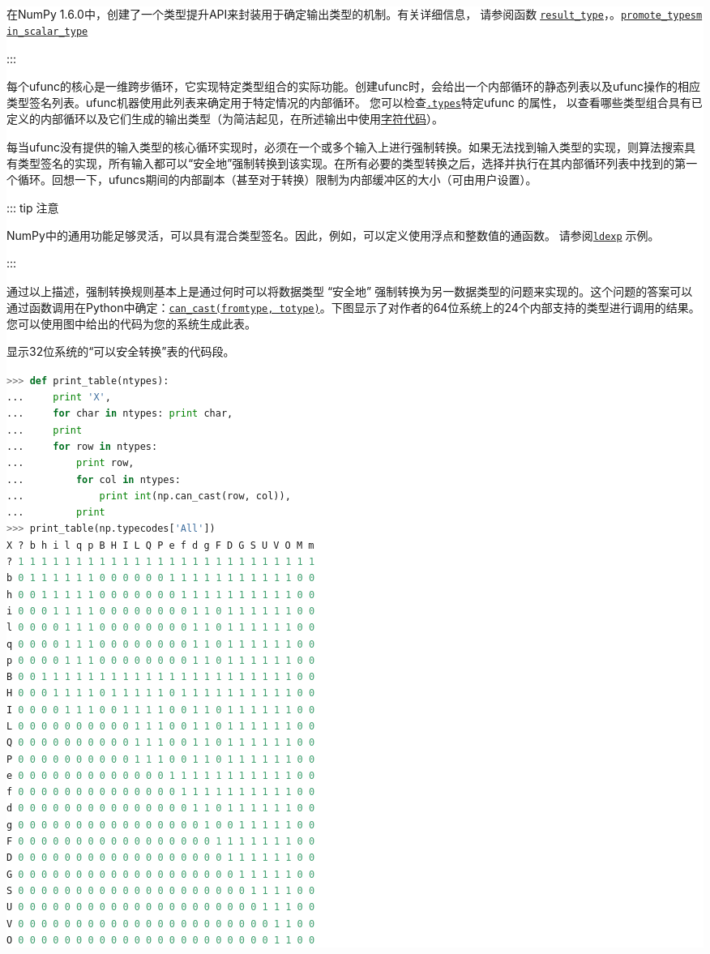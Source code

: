 在NumPy 1.6.0中，创建了一个类型提升API来封装用于确定输出类型的机制。有关详细信息，
 请参阅函数
 [``result_type``](https://numpy.org/devdocs/reference/generated/numpy.result_type.html#numpy.result_type)，。[``promote_types``](https://numpy.org/devdocs/reference/generated/numpy.promote_types.html#numpy.promote_types)[``min_scalar_type``](https://numpy.org/devdocs/reference/generated/numpy.min_scalar_type.html#numpy.min_scalar_type)

:::

每个ufunc的核心是一维跨步循环，它实现特定类型组合的实际功能。创建ufunc时，会给出一个内部循环的静态列表以及ufunc操作的相应类型签名列表。ufunc机器使用此列表来确定用于特定情况的内部循环。
您可以检查[``.types``](https://numpy.org/devdocs/reference/generated/numpy.ufunc.types.html#numpy.ufunc.types)特定ufunc 的属性，
以查看哪些类型组合具有已定义的内部循环以及它们生成的输出类型（为简洁起见，在所述输出中使用[字符代码](/reference/arrays/scalars.htmll#内置标量类型)）。

每当ufunc没有提供的输入类型的核心循环实现时，必须在一个或多个输入上进行强制转换。如果无法找到输入类型的实现，则算法搜索具有类型签名的实现，所有输入都可以“安全地”强制转换到该实现。在所有必要的类型转换之后，选择并执行在其内部循环列表中找到的第一个循环。回想一下，ufuncs期间的内部副本（甚至对于转换）限制为内部缓冲区的大小（可由用户设置）。

::: tip 注意

NumPy中的通用功能足够灵活，可以具有混合类型签名。因此，例如，可以定义使用浮点和整数值的通函数。
请参阅[``ldexp``](https://numpy.org/devdocs/reference/generated/numpy.ldexp.html#numpy.ldexp)
示例。

:::

通过以上描述，强制转换规则基本上是通过何时可以将数据类型 “安全地” 强制转换为另一数据类型的问题来实现的。这个问题的答案可以通过函数调用在Python中确定：[``can_cast(fromtype, totype)``](https://numpy.org/devdocs/reference/generated/numpy.can_cast.html#numpy.can_cast)。下图显示了对作者的64位系统上的24个内部支持的类型进行调用的结果。您可以使用图中给出的代码为您的系统生成此表。

显示32位系统的“可以安全转换”表的代码段。

``` python
>>> def print_table(ntypes):
...     print 'X',
...     for char in ntypes: print char,
...     print
...     for row in ntypes:
...         print row,
...         for col in ntypes:
...             print int(np.can_cast(row, col)),
...         print
>>> print_table(np.typecodes['All'])
X ? b h i l q p B H I L Q P e f d g F D G S U V O M m
? 1 1 1 1 1 1 1 1 1 1 1 1 1 1 1 1 1 1 1 1 1 1 1 1 1 1
b 0 1 1 1 1 1 1 0 0 0 0 0 0 1 1 1 1 1 1 1 1 1 1 1 0 0
h 0 0 1 1 1 1 1 0 0 0 0 0 0 0 1 1 1 1 1 1 1 1 1 1 0 0
i 0 0 0 1 1 1 1 0 0 0 0 0 0 0 0 1 1 0 1 1 1 1 1 1 0 0
l 0 0 0 0 1 1 1 0 0 0 0 0 0 0 0 1 1 0 1 1 1 1 1 1 0 0
q 0 0 0 0 1 1 1 0 0 0 0 0 0 0 0 1 1 0 1 1 1 1 1 1 0 0
p 0 0 0 0 1 1 1 0 0 0 0 0 0 0 0 1 1 0 1 1 1 1 1 1 0 0
B 0 0 1 1 1 1 1 1 1 1 1 1 1 1 1 1 1 1 1 1 1 1 1 1 0 0
H 0 0 0 1 1 1 1 0 1 1 1 1 1 0 1 1 1 1 1 1 1 1 1 1 0 0
I 0 0 0 0 1 1 1 0 0 1 1 1 1 0 0 1 1 0 1 1 1 1 1 1 0 0
L 0 0 0 0 0 0 0 0 0 0 1 1 1 0 0 1 1 0 1 1 1 1 1 1 0 0
Q 0 0 0 0 0 0 0 0 0 0 1 1 1 0 0 1 1 0 1 1 1 1 1 1 0 0
P 0 0 0 0 0 0 0 0 0 0 1 1 1 0 0 1 1 0 1 1 1 1 1 1 0 0
e 0 0 0 0 0 0 0 0 0 0 0 0 0 1 1 1 1 1 1 1 1 1 1 1 0 0
f 0 0 0 0 0 0 0 0 0 0 0 0 0 0 1 1 1 1 1 1 1 1 1 1 0 0
d 0 0 0 0 0 0 0 0 0 0 0 0 0 0 0 1 1 0 1 1 1 1 1 1 0 0
g 0 0 0 0 0 0 0 0 0 0 0 0 0 0 0 0 1 0 0 1 1 1 1 1 0 0
F 0 0 0 0 0 0 0 0 0 0 0 0 0 0 0 0 0 1 1 1 1 1 1 1 0 0
D 0 0 0 0 0 0 0 0 0 0 0 0 0 0 0 0 0 0 1 1 1 1 1 1 0 0
G 0 0 0 0 0 0 0 0 0 0 0 0 0 0 0 0 0 0 0 1 1 1 1 1 0 0
S 0 0 0 0 0 0 0 0 0 0 0 0 0 0 0 0 0 0 0 0 1 1 1 1 0 0
U 0 0 0 0 0 0 0 0 0 0 0 0 0 0 0 0 0 0 0 0 0 1 1 1 0 0
V 0 0 0 0 0 0 0 0 0 0 0 0 0 0 0 0 0 0 0 0 0 0 1 1 0 0
O 0 0 0 0 0 0 0 0 0 0 0 0 0 0 0 0 0 0 0 0 0 0 1 1 0 0
```